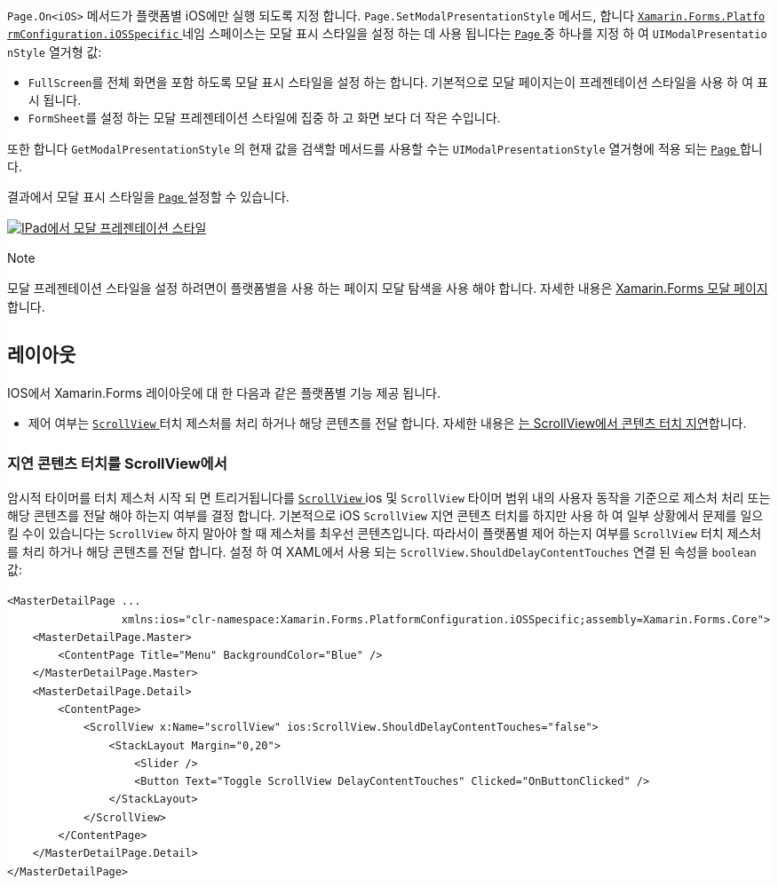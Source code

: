 `Page.On<iOS>` 메서드가 플랫폼별 iOS에만 실행 되도록 지정 합니다. `Page.SetModalPresentationStyle` 메서드, 합니다 [ `Xamarin.Forms.PlatformConfiguration.iOSSpecific` ](xref:Xamarin.Forms.PlatformConfiguration.iOSSpecific) 네임 스페이스는 모달 표시 스타일을 설정 하는 데 사용 됩니다는 [ `Page` ](xref:Xamarin.Forms.Page) 중 하나를 지정 하 여 `UIModalPresentationStyle` 열거형 값:

- `FullScreen`를 전체 화면을 포함 하도록 모달 표시 스타일을 설정 하는 합니다. 기본적으로 모달 페이지는이 프레젠테이션 스타일을 사용 하 여 표시 됩니다.
- `FormSheet`를 설정 하는 모달 프레젠테이션 스타일에 집중 하 고 화면 보다 더 작은 수입니다.

또한 합니다 `GetModalPresentationStyle` 의 현재 값을 검색할 메서드를 사용할 수는 `UIModalPresentationStyle` 열거형에 적용 되는 [ `Page` ](xref:Xamarin.Forms.Page)합니다.

결과에서 모달 표시 스타일을 [ `Page` ](xref:Xamarin.Forms.Page) 설정할 수 있습니다.

[![](ios-images/modal-presentation-style-small.png "IPad에서 모달 프레젠테이션 스타일")](ios-images/modal-presentation-style-large.png#lightbox "iPad에서 모달 표시 스타일")

> [!NOTE]
> 모달 프레젠테이션 스타일을 설정 하려면이 플랫폼별을 사용 하는 페이지 모달 탐색을 사용 해야 합니다. 자세한 내용은 [Xamarin.Forms 모달 페이지](~/xamarin-forms/app-fundamentals/navigation/modal.md)합니다.

## <a name="layouts"></a>레이아웃

IOS에서 Xamarin.Forms 레이아웃에 대 한 다음과 같은 플랫폼별 기능 제공 됩니다.

- 제어 여부는 [ `ScrollView` ](xref:Xamarin.Forms.ScrollView) 터치 제스처를 처리 하거나 해당 콘텐츠를 전달 합니다. 자세한 내용은 [는 ScrollView에서 콘텐츠 터치 지연](#delay_content_touches)합니다.

<a name="delay_content_touches" />

### <a name="delaying-content-touches-in-a-scrollview"></a>지연 콘텐츠 터치를 ScrollView에서

암시적 타이머를 터치 제스처 시작 되 면 트리거됩니다를 [ `ScrollView` ](xref:Xamarin.Forms.ScrollView) ios 및 `ScrollView` 타이머 범위 내의 사용자 동작을 기준으로 제스처 처리 또는 해당 콘텐츠를 전달 해야 하는지 여부를 결정 합니다. 기본적으로 iOS `ScrollView` 지연 콘텐츠 터치를 하지만 사용 하 여 일부 상황에서 문제를 일으킬 수이 있습니다는 `ScrollView` 하지 말아야 할 때 제스처를 최우선 콘텐츠입니다. 따라서이 플랫폼별 제어 하는지 여부를 `ScrollView` 터치 제스처를 처리 하거나 해당 콘텐츠를 전달 합니다. 설정 하 여 XAML에서 사용 되는 `ScrollView.ShouldDelayContentTouches` 연결 된 속성을 `boolean` 값:

```xaml
<MasterDetailPage ...
                  xmlns:ios="clr-namespace:Xamarin.Forms.PlatformConfiguration.iOSSpecific;assembly=Xamarin.Forms.Core">
    <MasterDetailPage.Master>
        <ContentPage Title="Menu" BackgroundColor="Blue" />
    </MasterDetailPage.Master>
    <MasterDetailPage.Detail>
        <ContentPage>
            <ScrollView x:Name="scrollView" ios:ScrollView.ShouldDelayContentTouches="false">
                <StackLayout Margin="0,20">
                    <Slider />
                    <Button Text="Toggle ScrollView DelayContentTouches" Clicked="OnButtonClicked" />
                </StackLayout>
            </ScrollView>
        </ContentPage>
    </MasterDetailPage.Detail>
</MasterDetailPage>
```
